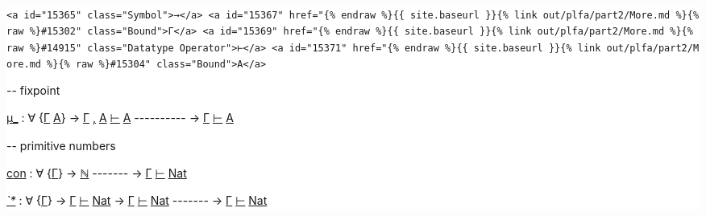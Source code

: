     <a id="15365" class="Symbol">→</a> <a id="15367" href="{% endraw %}{{ site.baseurl }}{% link out/plfa/part2/More.md %}{% raw %}#15302" class="Bound">Γ</a> <a id="15369" href="{% endraw %}{{ site.baseurl }}{% link out/plfa/part2/More.md %}{% raw %}#14915" class="Datatype Operator">⊢</a> <a id="15371" href="{% endraw %}{{ site.baseurl }}{% link out/plfa/part2/More.md %}{% raw %}#15304" class="Bound">A</a>

  <a id="15376" class="Comment">-- fixpoint</a>

  <a id="_⊢_.μ_"></a><a id="15391" href="{% endraw %}{{ site.baseurl }}{% link out/plfa/part2/More.md %}{% raw %}#15391" class="InductiveConstructor Operator">μ_</a> <a id="15394" class="Symbol">:</a> <a id="15396" class="Symbol">∀</a> <a id="15398" class="Symbol">{</a><a id="15399" href="{% endraw %}{{ site.baseurl }}{% link out/plfa/part2/More.md %}{% raw %}#15399" class="Bound">Γ</a> <a id="15401" href="{% endraw %}{{ site.baseurl }}{% link out/plfa/part2/More.md %}{% raw %}#15401" class="Bound">A</a><a id="15402" class="Symbol">}</a>
    <a id="15408" class="Symbol">→</a> <a id="15410" href="{% endraw %}{{ site.baseurl }}{% link out/plfa/part2/More.md %}{% raw %}#15399" class="Bound">Γ</a> <a id="15412" href="{% endraw %}{{ site.baseurl }}{% link out/plfa/part2/More.md %}{% raw %}#14640" class="InductiveConstructor Operator">,</a> <a id="15414" href="{% endraw %}{{ site.baseurl }}{% link out/plfa/part2/More.md %}{% raw %}#15401" class="Bound">A</a> <a id="15416" href="{% endraw %}{{ site.baseurl }}{% link out/plfa/part2/More.md %}{% raw %}#14915" class="Datatype Operator">⊢</a> <a id="15418" href="{% endraw %}{{ site.baseurl }}{% link out/plfa/part2/More.md %}{% raw %}#15401" class="Bound">A</a>
      <a id="15426" class="Comment">----------</a>
    <a id="15441" class="Symbol">→</a> <a id="15443" href="{% endraw %}{{ site.baseurl }}{% link out/plfa/part2/More.md %}{% raw %}#15399" class="Bound">Γ</a> <a id="15445" href="{% endraw %}{{ site.baseurl }}{% link out/plfa/part2/More.md %}{% raw %}#14915" class="Datatype Operator">⊢</a> <a id="15447" href="{% endraw %}{{ site.baseurl }}{% link out/plfa/part2/More.md %}{% raw %}#15401" class="Bound">A</a>

  <a id="15452" class="Comment">-- primitive numbers</a>

  <a id="_⊢_.con"></a><a id="15476" href="{% endraw %}{{ site.baseurl }}{% link out/plfa/part2/More.md %}{% raw %}#15476" class="InductiveConstructor">con</a> <a id="15480" class="Symbol">:</a> <a id="15482" class="Symbol">∀</a> <a id="15484" class="Symbol">{</a><a id="15485" href="{% endraw %}{{ site.baseurl }}{% link out/plfa/part2/More.md %}{% raw %}#15485" class="Bound">Γ</a><a id="15486" class="Symbol">}</a>
    <a id="15492" class="Symbol">→</a> <a id="15494" href="Agda.Builtin.Nat.html#192" class="Datatype">ℕ</a>
      <a id="15502" class="Comment">-------</a>
    <a id="15514" class="Symbol">→</a> <a id="15516" href="{% endraw %}{{ site.baseurl }}{% link out/plfa/part2/More.md %}{% raw %}#15485" class="Bound">Γ</a> <a id="15518" href="{% endraw %}{{ site.baseurl }}{% link out/plfa/part2/More.md %}{% raw %}#14915" class="Datatype Operator">⊢</a> <a id="15520" href="{% endraw %}{{ site.baseurl }}{% link out/plfa/part2/More.md %}{% raw %}#14532" class="InductiveConstructor">Nat</a>

  <a id="_⊢_._`*_"></a><a id="15527" href="{% endraw %}{{ site.baseurl }}{% link out/plfa/part2/More.md %}{% raw %}#15527" class="InductiveConstructor Operator">_`*_</a> <a id="15532" class="Symbol">:</a> <a id="15534" class="Symbol">∀</a> <a id="15536" class="Symbol">{</a><a id="15537" href="{% endraw %}{{ site.baseurl }}{% link out/plfa/part2/More.md %}{% raw %}#15537" class="Bound">Γ</a><a id="15538" class="Symbol">}</a>
    <a id="15544" class="Symbol">→</a> <a id="15546" href="{% endraw %}{{ site.baseurl }}{% link out/plfa/part2/More.md %}{% raw %}#15537" class="Bound">Γ</a> <a id="15548" href="{% endraw %}{{ site.baseurl }}{% link out/plfa/part2/More.md %}{% raw %}#14915" class="Datatype Operator">⊢</a> <a id="15550" href="{% endraw %}{{ site.baseurl }}{% link out/plfa/part2/More.md %}{% raw %}#14532" class="InductiveConstructor">Nat</a>
    <a id="15558" class="Symbol">→</a> <a id="15560" href="{% endraw %}{{ site.baseurl }}{% link out/plfa/part2/More.md %}{% raw %}#15537" class="Bound">Γ</a> <a id="15562" href="{% endraw %}{{ site.baseurl }}{% link out/plfa/part2/More.md %}{% raw %}#14915" class="Datatype Operator">⊢</a> <a id="15564" href="{% endraw %}{{ site.baseurl }}{% link out/plfa/part2/More.md %}{% raw %}#14532" class="InductiveConstructor">Nat</a>
      <a id="15574" class="Comment">-------</a>
    <a id="15586" class="Symbol">→</a> <a id="15588" href="{% endraw %}{{ site.baseurl }}{% link out/plfa/part2/More.md %}{% raw %}#15537" class="Bound">Γ</a> <a id="15590" href="{% endraw %}{{ site.baseurl }}{% link out/plfa/part2/More.md %}{% raw %}#14915" class="Datatype Operator">⊢</a> <a id="15592" href="{% endraw %}{{ site.baseurl }}{% link out/plfa/part2/More.md %}{% raw %}#14532" class="InductiveConstructor">Nat</a>

